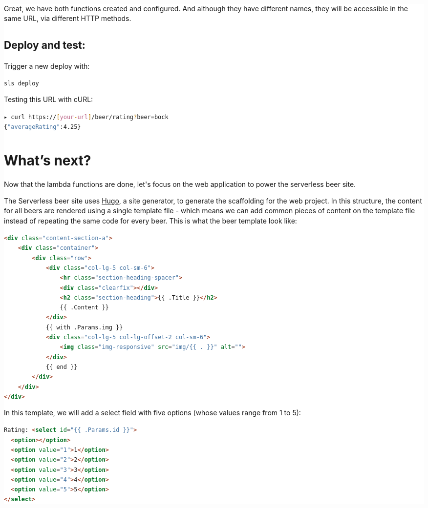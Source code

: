Great, we have both functions created and configured. And although they have different names, they will be accessible in the same URL, via different HTTP methods.

## Deploy and test:

Trigger a new deploy with:

```bash
sls deploy
```

Testing this URL with cURL:

```bash
▸ curl https://[your-url]/beer/rating?beer=bock
{"averageRating":4.25}
```



# What’s next?

Now that the lambda functions are done, let's focus on the web application to power the serverless beer site.

The Serverless beer site uses [Hugo](https://gohugo.io), a site generator, to generate the scaffolding for the web project.
In this structure, the content for all beers are rendered using a single template file - which means we can add common pieces of content on the template file instead of repeating the same code for every beer.
This is what the beer template look like:

```html
<div class="content-section-a">
    <div class="container">
        <div class="row">
            <div class="col-lg-5 col-sm-6">
                <hr class="section-heading-spacer">
                <div class="clearfix"></div>
                <h2 class="section-heading">{{ .Title }}</h2>
                {{ .Content }}
            </div>
            {{ with .Params.img }}
            <div class="col-lg-5 col-lg-offset-2 col-sm-6">
                <img class="img-responsive" src="img/{{ . }}" alt="">
            </div>
            {{ end }}
        </div>
    </div>
</div>
```

In this template, we will add a select field with five options (whose values range from 1 to 5):

```html
Rating: <select id="{{ .Params.id }}">
  <option></option>
  <option value="1">1</option>
  <option value="2">2</option>
  <option value="3">3</option>
  <option value="4">4</option>
  <option value="5">5</option>
</select>
```
